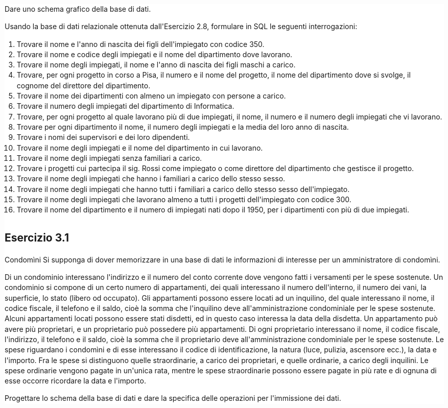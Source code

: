Dare uno schema grafico della base di dati.

Usando la base di dati relazionale ottenuta dall'Esercizio 2.8, formulare in SQL le seguenti interrogazioni:

1. Trovare il nome e l'anno di nascita dei figli dell'impiegato con codice 350.
2. Trovare il nome e codice degli impiegati e il nome del dipartimento dove lavorano.
3. Trovare il nome degli impiegati, il nome e l'anno di nascita dei figli maschi a carico.
4. Trovare, per ogni progetto in corso a Pisa, il numero e il nome del progetto, il nome del dipartimento dove si svolge, il cognome del direttore del dipartimento.
5. Trovare il nome dei dipartimenti con almeno un impiegato con persone a carico.
6. Trovare il numero degli impiegati del dipartimento di Informatica.
7. Trovare, per ogni progetto al quale lavorano più di due impiegati, il nome, il numero e il numero degli impiegati che vi lavorano.
8. Trovare per ogni dipartimento il nome, il numero degli impiegati e la media del loro anno di nascita.
9. Trovare i nomi dei supervisori e dei loro dipendenti.
10. Trovare il nome degli impiegati e il nome del dipartimento in cui lavorano.
11. Trovare il nome degli impiegati senza familiari a carico.
12. Trovare i progetti cui partecipa il sig. Rossi come impiegato o come direttore del dipartimento che gestisce il progetto.
13. Trovare il nome degli impiegati che hanno i familiari a carico dello stesso sesso.
14. Trovare il nome degli impiegati che hanno tutti i familiari a carico dello stesso sesso dell'impiegato.
15. Trovare il nome degli impiegati che lavorano almeno a tutti i progetti dell'impiegato con codice 300.
16. Trovare il nome del dipartimento e il numero di impiegati nati dopo il 1950, per i dipartimenti con più di due impiegati.

## Esercizio 3.1

Condomìni Si supponga di dover memorizzare in una base di dati le informazioni di interesse per un amministratore di condomìni.

Di un condominio interessano l'indirizzo e il numero del conto corrente dove vengono fatti i versamenti per le spese sostenute. Un condominio si compone di un certo numero di appartamenti, dei quali interessano il
numero dell'interno, il numero dei vani, la superficie, lo stato (libero od occupato).
Gli appartamenti possono essere locati ad un inquilino, del quale interessano il nome, il codice fiscale, il telefono e il saldo, cioè la somma che l'inquilino deve all'amministrazione condominiale per le spese sostenute. Alcuni appartamenti locati possono essere stati disdetti, ed in questo caso interessa la data della disdetta. Un appartamento può avere più proprietari, e un proprietario può possedere più appartamenti. Di ogni proprietario interessano il nome, il codice fiscale, l'indirizzo, il telefono e il saldo, cioè la somma che il proprietario deve all'amministrazione condominiale per le spese sostenute.
Le spese riguardano i condomìni e di esse interessano il codice di identificazione, la natura (luce, pulizia, ascensore ecc.), la data e l'importo. Fra le spese si distinguono quelle straordinarie, a carico dei proprietari, e quelle ordinarie, a carico degli inquilini. Le spese ordinarie vengono pagate in un'unica rata, mentre le spese straordinarie possono essere pagate in più rate e di ognuna di esse occorre ricordare la data e l'importo.

Progettare lo schema della base di dati e dare la specifica delle operazioni per l'immissione dei dati.
